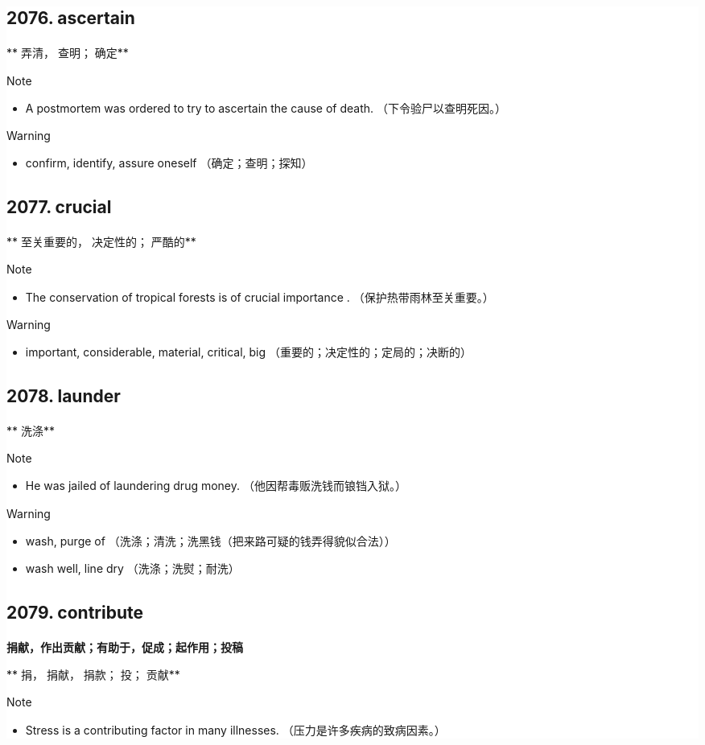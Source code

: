 ## 2076. ascertain

** 弄清， 查明； 确定**

> [!NOTE]
>
> - A postmortem was ordered to try to ascertain the cause of death. （下令验尸以查明死因。）
>

> [!WARNING]
>
> - confirm, identify, assure oneself （确定；查明；探知）
>

## 2077. crucial

** 至关重要的， 决定性的； 严酷的**

> [!NOTE]
>
> - The conservation of tropical forests is of crucial importance . （保护热带雨林至关重要。）
>

> [!WARNING]
>
> - important, considerable, material, critical, big （重要的；决定性的；定局的；决断的）
>

## 2078. launder

** 洗涤**

> [!NOTE]
>
> - He was jailed of laundering drug money. （他因帮毒贩洗钱而锒铛入狱。）
>

> [!WARNING]
>
> - wash, purge of （洗涤；清洗；洗黑钱（把来路可疑的钱弄得貌似合法））
>
> - wash well, line dry （洗涤；洗熨；耐洗）
>

## 2079. contribute

**捐献，作出贡献；有助于，促成；起作用；投稿**

** 捐， 捐献， 捐款； 投； 贡献**

> [!NOTE]
>
> - Stress is a contributing factor in many illnesses. （压力是许多疾病的致病因素。）
>
